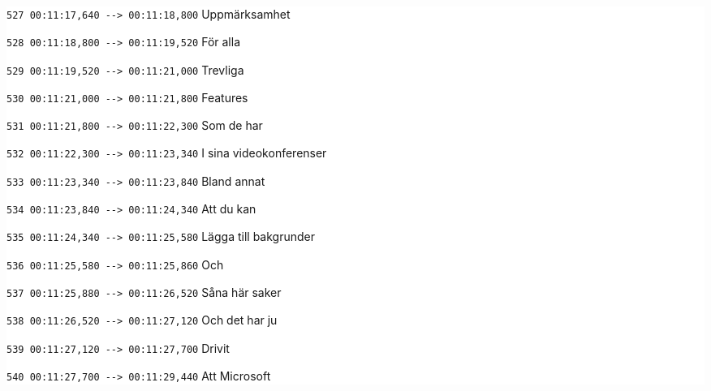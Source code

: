 

`527 00:11:17,640 --> 00:11:18,800`
Uppmärksamhet



`528 00:11:18,800 --> 00:11:19,520`
För alla



`529 00:11:19,520 --> 00:11:21,000`
Trevliga



`530 00:11:21,000 --> 00:11:21,800`
Features



`531 00:11:21,800 --> 00:11:22,300`
Som de har



`532 00:11:22,300 --> 00:11:23,340`
I sina videokonferenser



`533 00:11:23,340 --> 00:11:23,840`
Bland annat



`534 00:11:23,840 --> 00:11:24,340`
Att du kan



`535 00:11:24,340 --> 00:11:25,580`
Lägga till bakgrunder



`536 00:11:25,580 --> 00:11:25,860`
Och



`537 00:11:25,880 --> 00:11:26,520`
Såna här saker



`538 00:11:26,520 --> 00:11:27,120`
Och det har ju



`539 00:11:27,120 --> 00:11:27,700`
Drivit



`540 00:11:27,700 --> 00:11:29,440`
Att Microsoft
